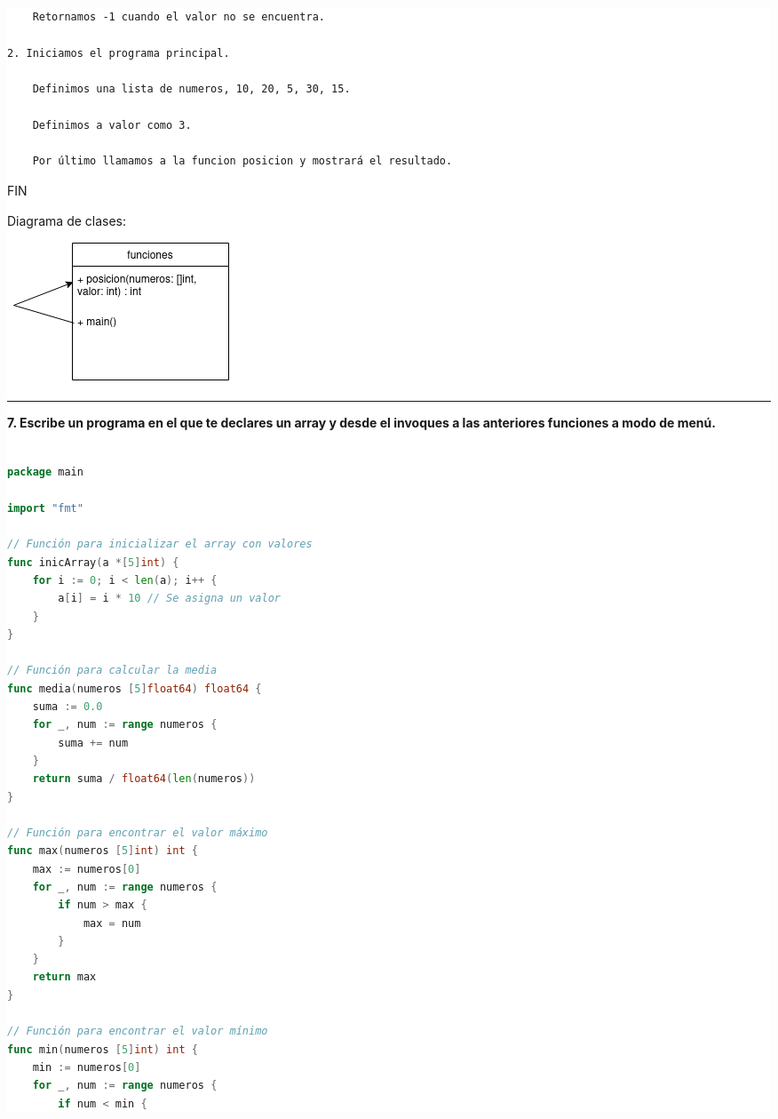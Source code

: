		Retornamos -1 cuando el valor no se encuentra.

	2. Iniciamos el programa principal.

		Definimos una lista de numeros, 10, 20, 5, 30, 15.

		Definimos a valor como 3.

		Por último llamamos a la funcion posicion y mostrará el resultado.

FIN

Diagrama de clases:

![imagen 2.6](codigo6.drawio.png)

***

**7. Escribe un programa en el que te declares un array y desde el invoques a las anteriores funciones a modo de menú.**

```go

package main

import "fmt"

// Función para inicializar el array con valores
func inicArray(a *[5]int) {
	for i := 0; i < len(a); i++ {
		a[i] = i * 10 // Se asigna un valor
	}
}

// Función para calcular la media
func media(numeros [5]float64) float64 {
	suma := 0.0
	for _, num := range numeros {
		suma += num
	}
	return suma / float64(len(numeros))
}

// Función para encontrar el valor máximo
func max(numeros [5]int) int {
	max := numeros[0]
	for _, num := range numeros {
		if num > max {
			max = num
		}
	}
	return max
}

// Función para encontrar el valor mínimo
func min(numeros [5]int) int {
	min := numeros[0]
	for _, num := range numeros {
		if num < min {
```